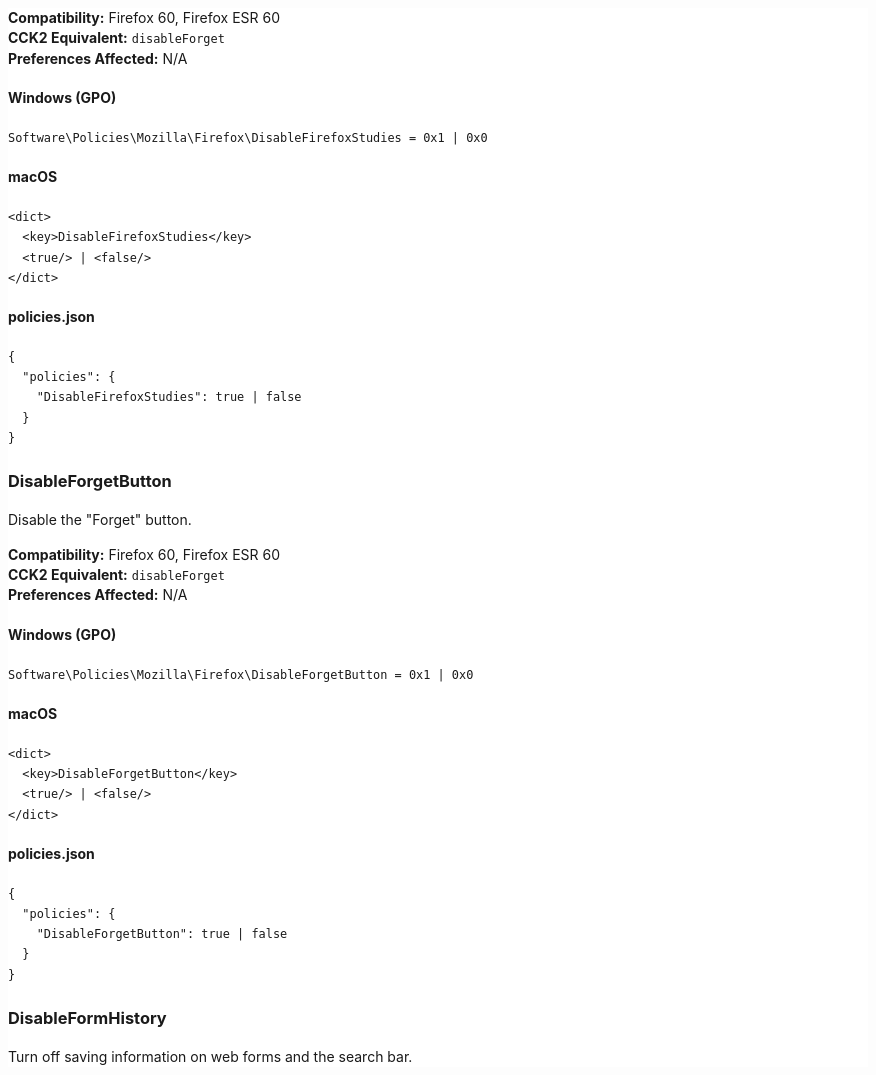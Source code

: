 **Compatibility:** Firefox 60, Firefox ESR 60\
**CCK2 Equivalent:** `disableForget`\
**Preferences Affected:** N/A

#### Windows (GPO)
```
Software\Policies\Mozilla\Firefox\DisableFirefoxStudies = 0x1 | 0x0
```
#### macOS
```
<dict>
  <key>DisableFirefoxStudies</key>
  <true/> | <false/>
</dict>
```
#### policies.json
```
{
  "policies": {
    "DisableFirefoxStudies": true | false
  }
}
```
### DisableForgetButton
Disable the "Forget" button.

**Compatibility:** Firefox 60, Firefox ESR 60\
**CCK2 Equivalent:** `disableForget`\
**Preferences Affected:** N/A

#### Windows (GPO)
```
Software\Policies\Mozilla\Firefox\DisableForgetButton = 0x1 | 0x0
```
#### macOS
```
<dict>
  <key>DisableForgetButton</key>
  <true/> | <false/>
</dict>
```
#### policies.json
```
{
  "policies": {
    "DisableForgetButton": true | false
  }
}
```
### DisableFormHistory
Turn off saving information on web forms and the search bar.
